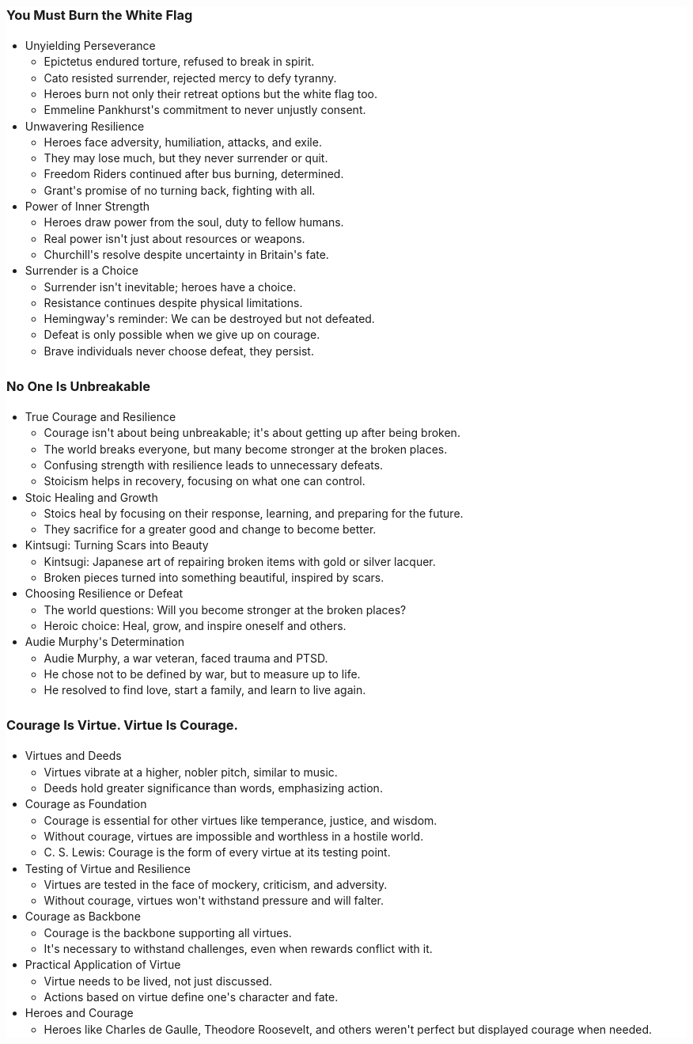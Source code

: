 ### You Must Burn the White Flag
- Unyielding Perseverance
  - Epictetus endured torture, refused to break in spirit.
  - Cato resisted surrender, rejected mercy to defy tyranny.
  - Heroes burn not only their retreat options but the white flag too.
  - Emmeline Pankhurst's commitment to never unjustly consent.
- Unwavering Resilience
  - Heroes face adversity, humiliation, attacks, and exile.
  - They may lose much, but they never surrender or quit.
  - Freedom Riders continued after bus burning, determined.
  - Grant's promise of no turning back, fighting with all.
- Power of Inner Strength
  - Heroes draw power from the soul, duty to fellow humans.
  - Real power isn't just about resources or weapons.
  - Churchill's resolve despite uncertainty in Britain's fate.
- Surrender is a Choice
  - Surrender isn't inevitable; heroes have a choice.
  - Resistance continues despite physical limitations.
  - Hemingway's reminder: We can be destroyed but not defeated.
  - Defeat is only possible when we give up on courage.
  - Brave individuals never choose defeat, they persist.

### No One Is Unbreakable
- True Courage and Resilience
  - Courage isn't about being unbreakable; it's about getting up after being broken.
  - The world breaks everyone, but many become stronger at the broken places.
  - Confusing strength with resilience leads to unnecessary defeats.
  - Stoicism helps in recovery, focusing on what one can control.
- Stoic Healing and Growth
  - Stoics heal by focusing on their response, learning, and preparing for the future.
  - They sacrifice for a greater good and change to become better.
- Kintsugi: Turning Scars into Beauty
  - Kintsugi: Japanese art of repairing broken items with gold or silver lacquer.
  - Broken pieces turned into something beautiful, inspired by scars.
- Choosing Resilience or Defeat
  - The world questions: Will you become stronger at the broken places?
  - Heroic choice: Heal, grow, and inspire oneself and others.
- Audie Murphy's Determination
  - Audie Murphy, a war veteran, faced trauma and PTSD.
  - He chose not to be defined by war, but to measure up to life.
  - He resolved to find love, start a family, and learn to live again.

### Courage Is Virtue. Virtue Is Courage.
- Virtues and Deeds
  - Virtues vibrate at a higher, nobler pitch, similar to music.
  - Deeds hold greater significance than words, emphasizing action.
- Courage as Foundation
  - Courage is essential for other virtues like temperance, justice, and wisdom.
  - Without courage, virtues are impossible and worthless in a hostile world.
  - C. S. Lewis: Courage is the form of every virtue at its testing point.
- Testing of Virtue and Resilience
  - Virtues are tested in the face of mockery, criticism, and adversity.
  - Without courage, virtues won't withstand pressure and will falter.
- Courage as Backbone
  - Courage is the backbone supporting all virtues.
  - It's necessary to withstand challenges, even when rewards conflict with it.
- Practical Application of Virtue
  - Virtue needs to be lived, not just discussed.
  - Actions based on virtue define one's character and fate.
- Heroes and Courage
  - Heroes like Charles de Gaulle, Theodore Roosevelt, and others weren't perfect but displayed courage when needed.